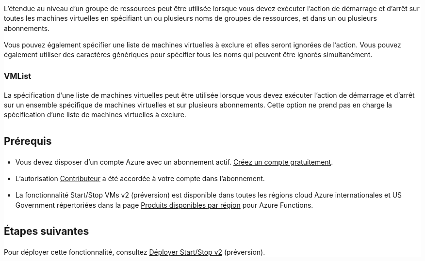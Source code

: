 L’étendue au niveau d’un groupe de ressources peut être utilisée lorsque vous devez exécuter l’action de démarrage et d’arrêt sur toutes les machines virtuelles en spécifiant un ou plusieurs noms de groupes de ressources, et dans un ou plusieurs abonnements.

Vous pouvez également spécifier une liste de machines virtuelles à exclure et elles seront ignorées de l’action. Vous pouvez également utiliser des caractères génériques pour spécifier tous les noms qui peuvent être ignorés simultanément.

### <a name="vmlist"></a>VMList

La spécification d’une liste de machines virtuelles peut être utilisée lorsque vous devez exécuter l’action de démarrage et d’arrêt sur un ensemble spécifique de machines virtuelles et sur plusieurs abonnements. Cette option ne prend pas en charge la spécification d’une liste de machines virtuelles à exclure.

## <a name="prerequisites"></a>Prérequis

- Vous devez disposer d’un compte Azure avec un abonnement actif. [Créez un compte gratuitement](https://azure.microsoft.com/free/).

- L’autorisation [Contributeur](../../role-based-access-control/built-in-roles.md#contributor) a été accordée à votre compte dans l’abonnement.

- La fonctionnalité Start/Stop VMs v2 (préversion) est disponible dans toutes les régions cloud Azure internationales et US Government répertoriées dans la page [Produits disponibles par région](https://azure.microsoft.com/global-infrastructure/services/?regions=all&products=functions) pour Azure Functions.

## <a name="next-steps"></a>Étapes suivantes

Pour déployer cette fonctionnalité, consultez [Déployer Start/Stop v2](deploy.md) (préversion).
